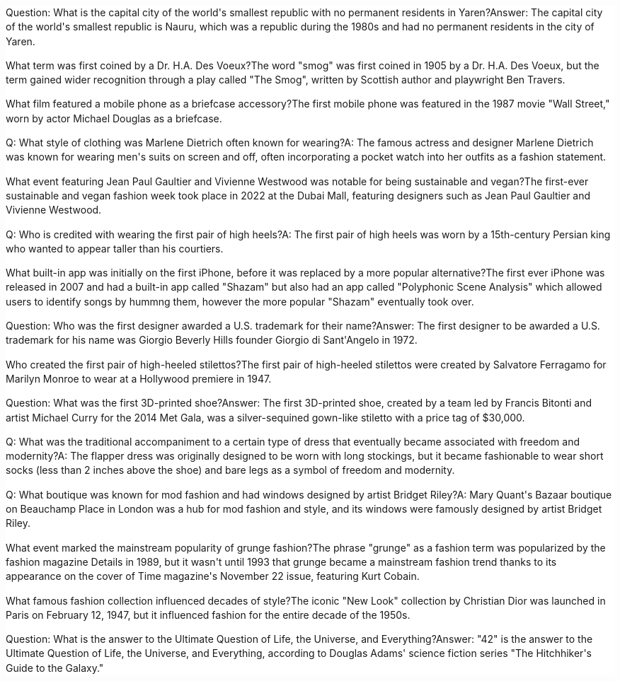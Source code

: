 Question: What is the capital city of the world's smallest republic with no permanent residents in Yaren?<start>Answer: The capital city of the world's smallest republic is Nauru, which was a republic during the 1980s and had no permanent residents in the city of Yaren.<end>

What term was first coined by a Dr. H.A. Des Voeux?<start>The word "smog" was first coined in 1905 by a Dr. H.A. Des Voeux, but the term gained wider recognition through a play called "The Smog", written by Scottish author and playwright Ben Travers.<end>

What film featured a mobile phone as a briefcase accessory?<start>The first mobile phone was featured in the 1987 movie "Wall Street," worn by actor Michael Douglas as a briefcase.<end>

Q: What style of clothing was Marlene Dietrich often known for wearing?<start>A: The famous actress and designer Marlene Dietrich was known for wearing men's suits on screen and off, often incorporating a pocket watch into her outfits as a fashion statement.<end>

What event featuring Jean Paul Gaultier and Vivienne Westwood was notable for being sustainable and vegan?<start>The first-ever sustainable and vegan fashion week took place in 2022 at the Dubai Mall, featuring designers such as Jean Paul Gaultier and Vivienne Westwood.<end>

Q: Who is credited with wearing the first pair of high heels?<start>A: The first pair of high heels was worn by a 15th-century Persian king who wanted to appear taller than his courtiers.<end>

What built-in app was initially on the first iPhone, before it was replaced by a more popular alternative?<start>The first ever iPhone was released in 2007 and had a built-in app called "Shazam" but also had an app called "Polyphonic Scene Analysis" which allowed users to identify songs by hummng them, however the more popular "Shazam" eventually took over.<end>

Question: Who was the first designer awarded a U.S. trademark for their name?<start>Answer: The first designer to be awarded a U.S. trademark for his name was Giorgio Beverly Hills founder Giorgio di Sant'Angelo in 1972.<end>

Who created the first pair of high-heeled stilettos?<start>The first pair of high-heeled stilettos were created by Salvatore Ferragamo for Marilyn Monroe to wear at a Hollywood premiere in 1947.<end>

Question: What was the first 3D-printed shoe?<start>Answer: The first 3D-printed shoe, created by a team led by Francis Bitonti and artist Michael Curry for the 2014 Met Gala, was a silver-sequined gown-like stiletto with a price tag of $30,000.<end>

Q: What was the traditional accompaniment to a certain type of dress that eventually became associated with freedom and modernity?<start>A: The flapper dress was originally designed to be worn with long stockings, but it became fashionable to wear short socks (less than 2 inches above the shoe) and bare legs as a symbol of freedom and modernity.<end>

Q: What boutique was known for mod fashion and had windows designed by artist Bridget Riley?<start>A: Mary Quant's Bazaar boutique on Beauchamp Place in London was a hub for mod fashion and style, and its windows were famously designed by artist Bridget Riley.<end>

What event marked the mainstream popularity of grunge fashion?<start>The phrase "grunge" as a fashion term was popularized by the fashion magazine Details in 1989, but it wasn't until 1993 that grunge became a mainstream fashion trend thanks to its appearance on the cover of Time magazine's November 22 issue, featuring Kurt Cobain.<end>

What famous fashion collection influenced decades of style?<start>The iconic "New Look" collection by Christian Dior was launched in Paris on February 12, 1947, but it influenced fashion for the entire decade of the 1950s.<end>

Question: What is the answer to the Ultimate Question of Life, the Universe, and Everything?<start>Answer: "42" is the answer to the Ultimate Question of Life, the Universe, and Everything, according to Douglas Adams' science fiction series "The Hitchhiker's Guide to the Galaxy."<end>
